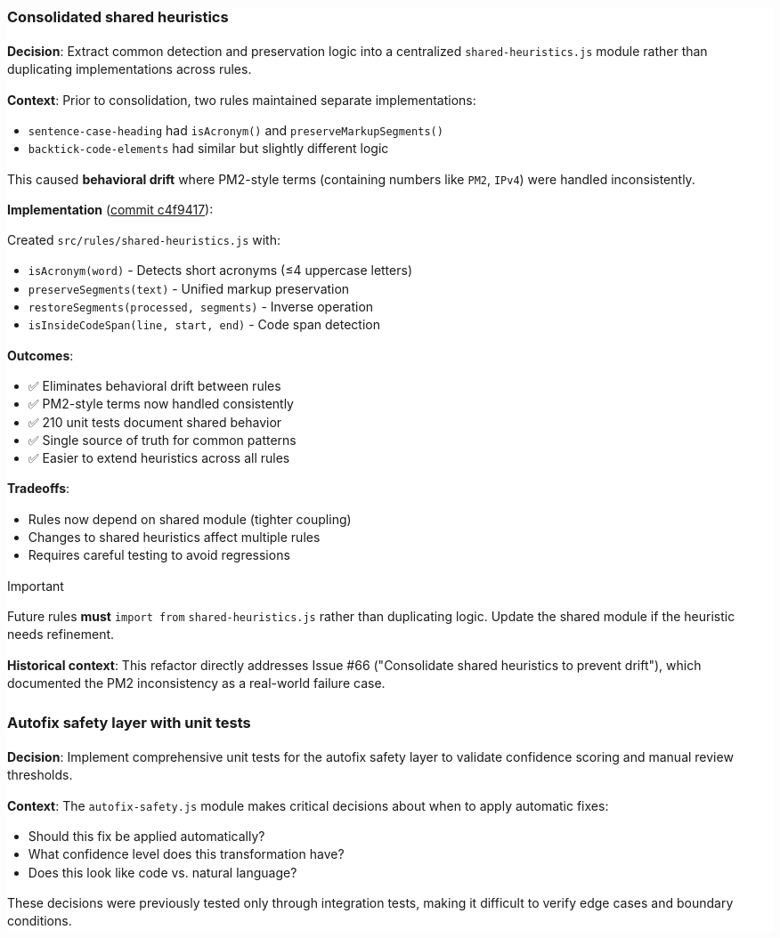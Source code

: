 ### Consolidated shared heuristics

**Decision**: Extract common detection and preservation logic into a centralized `shared-heuristics.js` module rather than duplicating implementations across rules.

**Context**: Prior to consolidation, two rules maintained separate implementations:

- `sentence-case-heading` had `isAcronym()` and `preserveMarkupSegments()`
- `backtick-code-elements` had similar but slightly different logic

This caused **behavioral drift** where PM2-style terms (containing numbers like `PM2`, `IPv4`) were handled inconsistently.

**Implementation** ([commit c4f9417](https://github.com/kynoptic/markdownlint-trap/commit/c4f9417)):

Created `src/rules/shared-heuristics.js` with:

- `isAcronym(word)` - Detects short acronyms (≤4 uppercase letters)
- `preserveSegments(text)` - Unified markup preservation
- `restoreSegments(processed, segments)` - Inverse operation
- `isInsideCodeSpan(line, start, end)` - Code span detection

**Outcomes**:

- ✅ Eliminates behavioral drift between rules
- ✅ PM2-style terms now handled consistently
- ✅ 210 unit tests document shared behavior
- ✅ Single source of truth for common patterns
- ✅ Easier to extend heuristics across all rules

**Tradeoffs**:

- Rules now depend on shared module (tighter coupling)
- Changes to shared heuristics affect multiple rules
- Requires careful testing to avoid regressions

> [!IMPORTANT]
> Future rules **must** `import from` `shared-heuristics.js` rather than duplicating logic. Update the shared module if the heuristic needs refinement.

**Historical context**: This refactor directly addresses Issue #66 ("Consolidate shared heuristics to prevent drift"), which documented the PM2 inconsistency as a real-world failure case.

### Autofix safety layer with unit tests

**Decision**: Implement comprehensive unit tests for the autofix safety layer to validate confidence scoring and manual review thresholds.

**Context**: The `autofix-safety.js` module makes critical decisions about when to apply automatic fixes:

- Should this fix be applied automatically?
- What confidence level does this transformation have?
- Does this look like code vs. natural language?

These decisions were previously tested only through integration tests, making it difficult to verify edge cases and boundary conditions.
